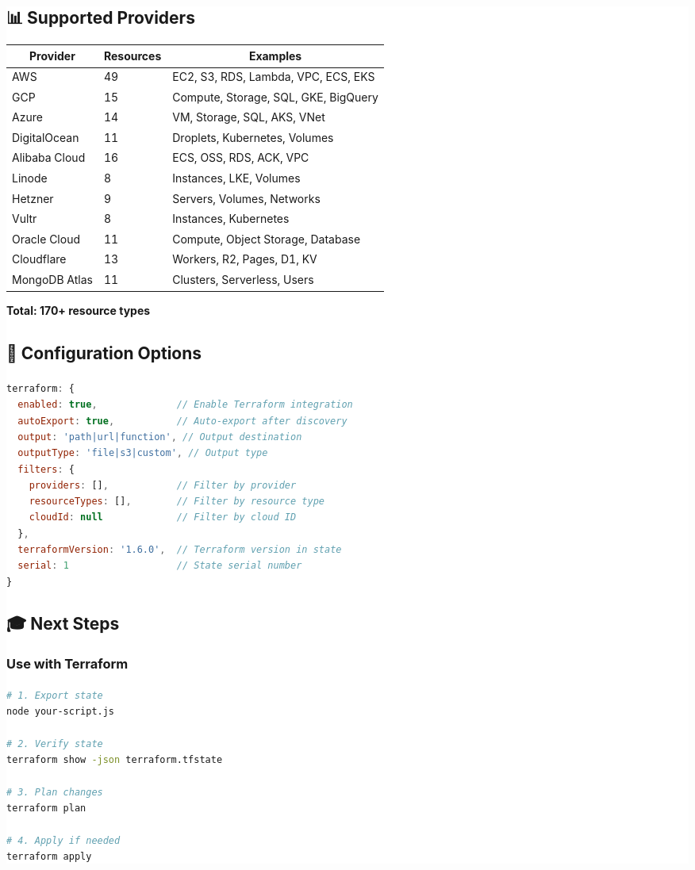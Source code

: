 ## 📊 Supported Providers

| Provider | Resources | Examples |
|----------|-----------|----------|
| AWS | 49 | EC2, S3, RDS, Lambda, VPC, ECS, EKS |
| GCP | 15 | Compute, Storage, SQL, GKE, BigQuery |
| Azure | 14 | VM, Storage, SQL, AKS, VNet |
| DigitalOcean | 11 | Droplets, Kubernetes, Volumes |
| Alibaba Cloud | 16 | ECS, OSS, RDS, ACK, VPC |
| Linode | 8 | Instances, LKE, Volumes |
| Hetzner | 9 | Servers, Volumes, Networks |
| Vultr | 8 | Instances, Kubernetes |
| Oracle Cloud | 11 | Compute, Object Storage, Database |
| Cloudflare | 13 | Workers, R2, Pages, D1, KV |
| MongoDB Atlas | 11 | Clusters, Serverless, Users |

**Total: 170+ resource types**

## 🔧 Configuration Options

```javascript
terraform: {
  enabled: true,              // Enable Terraform integration
  autoExport: true,           // Auto-export after discovery
  output: 'path|url|function', // Output destination
  outputType: 'file|s3|custom', // Output type
  filters: {
    providers: [],            // Filter by provider
    resourceTypes: [],        // Filter by resource type
    cloudId: null             // Filter by cloud ID
  },
  terraformVersion: '1.6.0',  // Terraform version in state
  serial: 1                   // State serial number
}
```

## 🎓 Next Steps

### Use with Terraform
```bash
# 1. Export state
node your-script.js

# 2. Verify state
terraform show -json terraform.tfstate

# 3. Plan changes
terraform plan

# 4. Apply if needed
terraform apply
```
